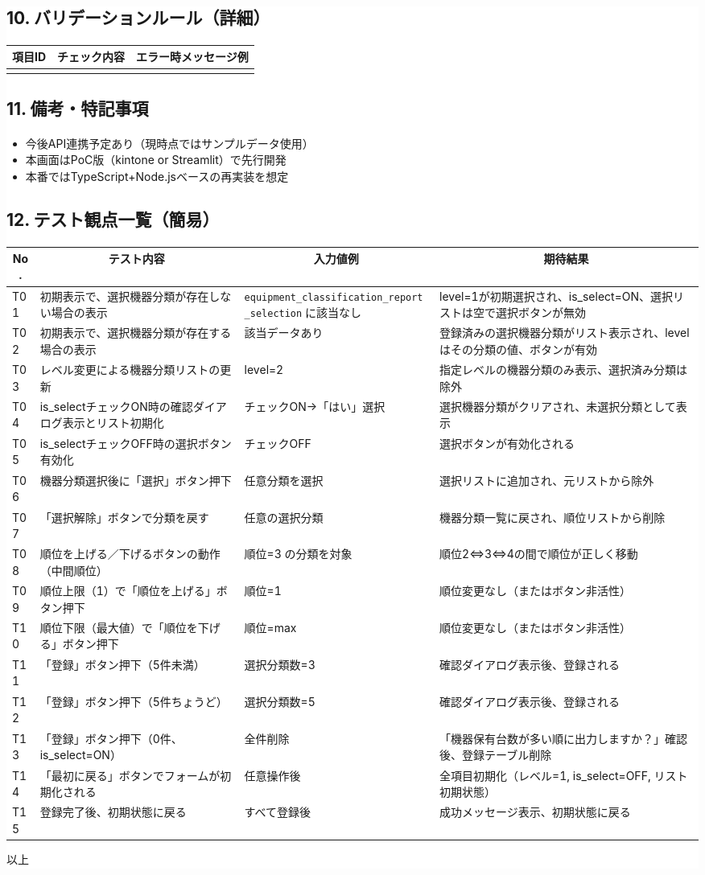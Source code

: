 ## 10. バリデーションルール（詳細）

| 項目ID           | チェック内容    | エラー時メッセージ例              |
| -------------- | --------- | ----------------------- |
||||

## 11. 備考・特記事項

- 今後API連携予定あり（現時点ではサンプルデータ使用）
- 本画面はPoC版（kintone or Streamlit）で先行開発
- 本番ではTypeScript+Node.jsベースの再実装を想定

## 12. テスト観点一覧（簡易）

| No. | テスト内容                              | 入力値例                                              | 期待結果                                          |
| --- | ---------------------------------- | ------------------------------------------------- | --------------------------------------------- |
| T01 | 初期表示で、選択機器分類が存在しない場合の表示            | `equipment_classification_report_selection` に該当なし | level=1が初期選択され、is\_select=ON、選択リストは空で選択ボタンが無効 |
| T02 | 初期表示で、選択機器分類が存在する場合の表示             | 該当データあり                                           | 登録済みの選択機器分類がリスト表示され、levelはその分類の値、ボタンが有効       |
| T03 | レベル変更による機器分類リストの更新                 | level=2                                           | 指定レベルの機器分類のみ表示、選択済み分類は除外                      |
| T04 | is\_selectチェックON時の確認ダイアログ表示とリスト初期化 | チェックON→「はい」選択                                     | 選択機器分類がクリアされ、未選択分類として表示                       |
| T05 | is\_selectチェックOFF時の選択ボタン有効化        | チェックOFF                                           | 選択ボタンが有効化される                                  |
| T06 | 機器分類選択後に「選択」ボタン押下                  | 任意分類を選択                                           | 選択リストに追加され、元リストから除外                           |
| T07 | 「選択解除」ボタンで分類を戻す                    | 任意の選択分類                                           | 機器分類一覧に戻され、順位リストから削除                          |
| T08 | 順位を上げる／下げるボタンの動作（中間順位）             | 順位=3 の分類を対象                                       | 順位2⇔3⇔4の間で順位が正しく移動                            |
| T09 | 順位上限（1）で「順位を上げる」ボタン押下              | 順位=1                                              | 順位変更なし（またはボタン非活性）                             |
| T10 | 順位下限（最大値）で「順位を下げる」ボタン押下            | 順位=max                                            | 順位変更なし（またはボタン非活性）                             |
| T11 | 「登録」ボタン押下（5件未満）                    | 選択分類数=3                                           | 確認ダイアログ表示後、登録される                              |
| T12 | 「登録」ボタン押下（5件ちょうど）                  | 選択分類数=5                                           | 確認ダイアログ表示後、登録される                              |
| T13 | 「登録」ボタン押下（0件、is\_select=ON）        | 全件削除                                              | 「機器保有台数が多い順に出力しますか？」確認後、登録テーブル削除              |
| T14 | 「最初に戻る」ボタンでフォームが初期化される               | 任意操作後                                             | 全項目初期化（レベル=1, is\_select=OFF, リスト初期状態）        |
| T15 | 登録完了後、初期状態に戻る                      | すべて登録後                                            | 成功メッセージ表示、初期状態に戻る                             |

以上
